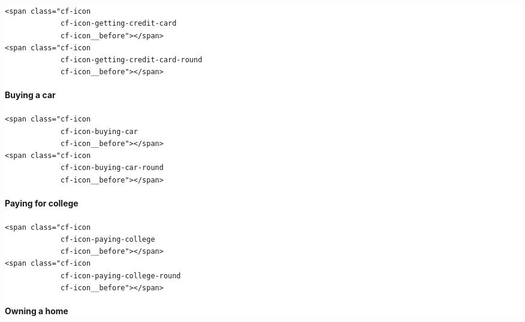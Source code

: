 <span class="cf-icon
             cf-icon-getting-credit-card
             cf-icon__before"></span>
<span class="cf-icon
             cf-icon-getting-credit-card-round
             cf-icon__before"></span>

```
<span class="cf-icon
             cf-icon-getting-credit-card
             cf-icon__before"></span>
<span class="cf-icon
             cf-icon-getting-credit-card-round
             cf-icon__before"></span>
```

#### Buying a car

<span class="cf-icon
             cf-icon-buying-car
             cf-icon__before"></span>
<span class="cf-icon
             cf-icon-buying-car-round
             cf-icon__before"></span>

```
<span class="cf-icon
             cf-icon-buying-car
             cf-icon__before"></span>
<span class="cf-icon
             cf-icon-buying-car-round
             cf-icon__before"></span>
```

#### Paying for college

<span class="cf-icon
             cf-icon-paying-college
             cf-icon__before"></span>
<span class="cf-icon
             cf-icon-paying-college-round
             cf-icon__before"></span>

```
<span class="cf-icon
             cf-icon-paying-college
             cf-icon__before"></span>
<span class="cf-icon
             cf-icon-paying-college-round
             cf-icon__before"></span>
```

#### Owning a home

<span class="cf-icon
             cf-icon-owning-home
             cf-icon__before"></span>
<span class="cf-icon
             cf-icon-owning-home-round
             cf-icon__before"></span>
